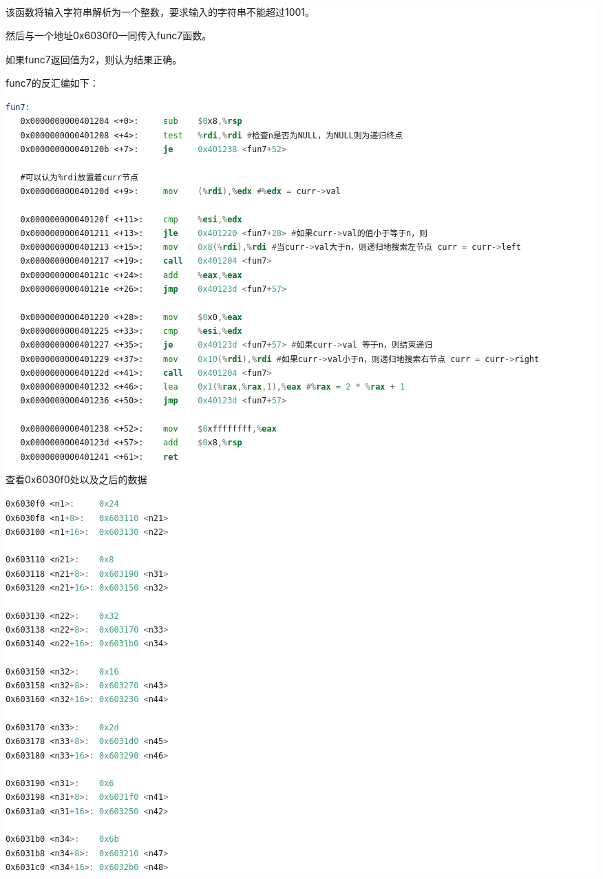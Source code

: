 
该函数将输入字符串解析为一个整数，要求输入的字符串不能超过1001。

然后与一个地址0x6030f0一同传入func7函数。

如果func7返回值为2，则认为结果正确。

func7的反汇编如下：
```asm
fun7:
   0x0000000000401204 <+0>:     sub    $0x8,%rsp
   0x0000000000401208 <+4>:     test   %rdi,%rdi #检查n是否为NULL，为NULL则为递归终点
   0x000000000040120b <+7>:     je     0x401238 <fun7+52>

   #可以认为%rdi放置着curr节点
   0x000000000040120d <+9>:     mov    (%rdi),%edx #%edx = curr->val

   0x000000000040120f <+11>:    cmp    %esi,%edx 
   0x0000000000401211 <+13>:    jle    0x401220 <fun7+28> #如果curr->val的值小于等于n，则
   0x0000000000401213 <+15>:    mov    0x8(%rdi),%rdi #当curr->val大于n，则递归地搜索左节点 curr = curr->left
   0x0000000000401217 <+19>:    call   0x401204 <fun7>
   0x000000000040121c <+24>:    add    %eax,%eax
   0x000000000040121e <+26>:    jmp    0x40123d <fun7+57>

   0x0000000000401220 <+28>:    mov    $0x0,%eax
   0x0000000000401225 <+33>:    cmp    %esi,%edx
   0x0000000000401227 <+35>:    je     0x40123d <fun7+57> #如果curr->val 等于n，则结束递归
   0x0000000000401229 <+37>:    mov    0x10(%rdi),%rdi #如果curr->val小于n，则递归地搜索右节点 curr = curr->right
   0x000000000040122d <+41>:    call   0x401204 <fun7>
   0x0000000000401232 <+46>:    lea    0x1(%rax,%rax,1),%eax #%rax = 2 * %rax + 1
   0x0000000000401236 <+50>:    jmp    0x40123d <fun7+57>

   0x0000000000401238 <+52>:    mov    $0xffffffff,%eax
   0x000000000040123d <+57>:    add    $0x8,%rsp
   0x0000000000401241 <+61>:    ret   
```

查看0x6030f0处以及之后的数据
```asm
0x6030f0 <n1>:     0x24    
0x6030f8 <n1+8>:   0x603110 <n21>
0x603100 <n1+16>:  0x603130 <n22>  

0x603110 <n21>:    0x8     
0x603118 <n21+8>:  0x603190 <n31>
0x603120 <n21+16>: 0x603150 <n32>  

0x603130 <n22>:    0x32    
0x603138 <n22+8>:  0x603170 <n33>
0x603140 <n22+16>: 0x6031b0 <n34>  

0x603150 <n32>:    0x16    
0x603158 <n32+8>:  0x603270 <n43>
0x603160 <n32+16>: 0x603230 <n44>  

0x603170 <n33>:    0x2d    
0x603178 <n33+8>:  0x6031d0 <n45>
0x603180 <n33+16>: 0x603290 <n46>  

0x603190 <n31>:    0x6     
0x603198 <n31+8>:  0x6031f0 <n41>
0x6031a0 <n31+16>: 0x603250 <n42>  

0x6031b0 <n34>:    0x6b    
0x6031b8 <n34+8>:  0x603210 <n47>
0x6031c0 <n34+16>: 0x6032b0 <n48>  
```